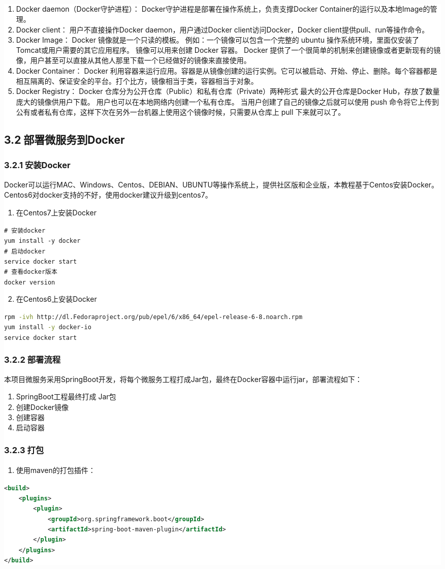 1. Docker daemon（Docker守护进程）： Docker守护进程是部署在操作系统上，负责支撑Docker Container的运行以及本地Image的管理。
2. Docker client： 用户不直接操作Docker daemon，用户通过Docker client访问Docker，Docker client提供pull、run等操作命令。
3. Docker Image： Docker 镜像就是一个只读的模板。 例如：一个镜像可以包含一个完整的 ubuntu 操作系统环境，里面仅安装了 Tomcat或用户需要的其它应用程序。 镜像可以用来创建 Docker 容器。 Docker 提供了一个很简单的机制来创建镜像或者更新现有的镜像，用户甚至可以直接从其他人那里下载一个已经做好的镜像来直接使用。
4. Docker Container： Docker 利用容器来运行应用。容器是从镜像创建的运行实例。它可以被启动、开始、停止、删除。每个容器都是相互隔离的、保证安全的平台。打个比方，镜像相当于类，容器相当于对象。
5. Docker Registry： Docker 仓库分为公开仓库（Public）和私有仓库（Private）两种形式 最大的公开仓库是Docker Hub，存放了数量庞大的镜像供用户下载。 用户也可以在本地网络内创建一个私有仓库。 当用户创建了自己的镜像之后就可以使用 push 命令将它上传到公有或者私有仓库，这样下次在另外一台机器上使用这个镜像时候，只需要从仓库上 pull 下来就可以了。

## 3.2 部署微服务到Docker

### 3.2.1 安装Docker

Docker可以运行MAC、Windows、Centos、DEBIAN、UBUNTU等操作系统上，提供社区版和企业版，本教程基于Centos安装Docker。Centos6对docker支持的不好，使用docker建议升级到centos7。

1. 在Centos7上安装Docker

```shell
# 安装docker
yum install -y docker
# 启动docker
service docker start
# 查看docker版本
docker version
```

2. 在Centos6上安装Docker

```sh
rpm -ivh http://dl.Fedoraproject.org/pub/epel/6/x86_64/epel-release-6-8.noarch.rpm
yum install -y docker-io
service docker start
```

### 3.2.2 部署流程

本项目微服务采用SpringBoot开发，将每个微服务工程打成Jar包，最终在Docker容器中运行jar，部署流程如下：

1. SpringBoot工程最终打成 Jar包
2. 创建Docker镜像
3. 创建容器
4. 启动容器

### 3.2.3 打包

1. 使用maven的打包插件：

```xml
<build>
    <plugins>
        <plugin>
            <groupId>org.springframework.boot</groupId>
            <artifactId>spring‐boot‐maven‐plugin</artifactId>
        </plugin>
    </plugins>
</build>
```
